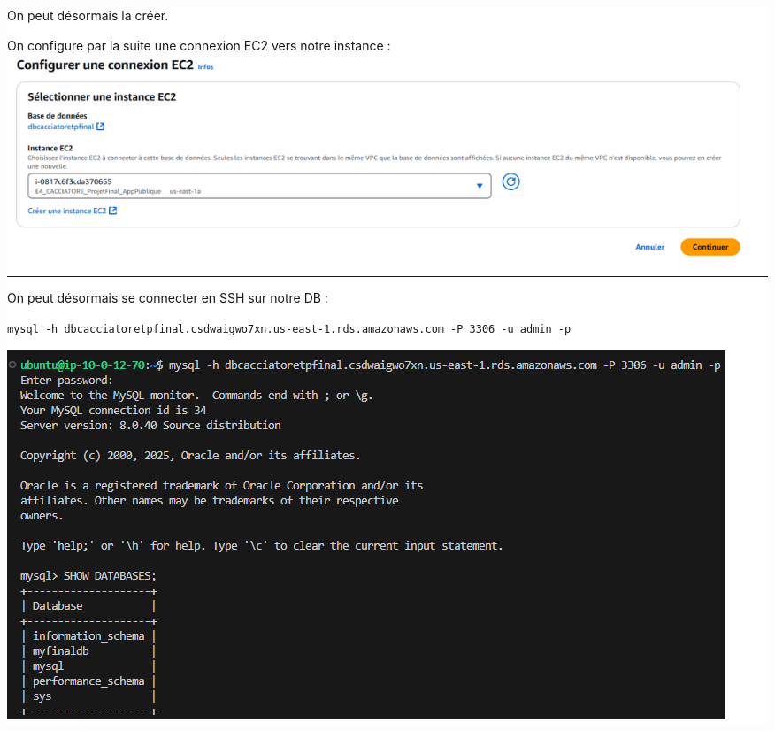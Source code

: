 On peut désormais la créer.


On configure par la suite une connexion EC2 vers notre instance :
![alt text](image-38.png)


---
On peut désormais se connecter en SSH sur notre DB :
```
mysql -h dbcacciatoretpfinal.csdwaigwo7xn.us-east-1.rds.amazonaws.com -P 3306 -u admin -p
```

![alt text](image-42.png)